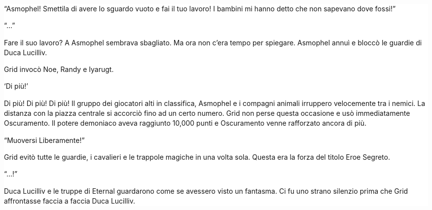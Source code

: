 




“Asmophel! Smettila di avere lo sguardo vuoto e fai il tuo lavoro! I bambini mi hanno detto che non sapevano dove fossi!”






“…”






Fare il suo lavoro? A Asmophel sembrava sbagliato. Ma ora non c’era tempo per spiegare. Asmophel annuì e bloccò le guardie di Duca Lucilliv.






Grid invocò Noe, Randy e Iyarugt.






‘Di più!’






Di più! Di più! Di più! Il gruppo dei giocatori alti in classifica, Asmophel e i compagni animali irruppero velocemente tra i nemici. La distanza con la piazza centrale si accorciò fino ad un certo numero. Grid non perse questa occasione e usò immediatamente Oscuramento. Il potere demoniaco aveva raggiunto 10,000 punti e Oscuramento venne rafforzato ancora di più.






“Muoversi Liberamente!”






Grid evitò tutte le guardie, i cavalieri e le trappole magiche in una volta sola. Questa era la forza del titolo Eroe Segreto.






“…!”






Duca Lucilliv e le truppe di Eternal guardarono come se avessero visto un fantasma. Ci fu uno strano silenzio prima che Grid affrontasse faccia a faccia Duca Lucilliv.


